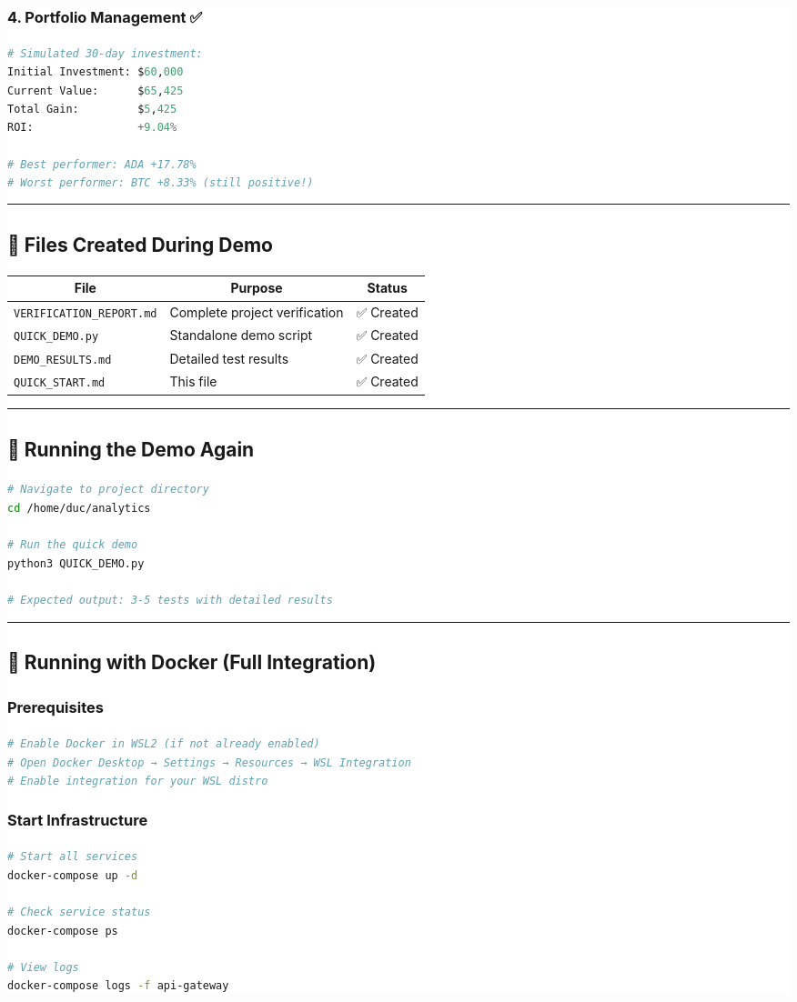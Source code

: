### 4. Portfolio Management ✅
```python
# Simulated 30-day investment:
Initial Investment: $60,000
Current Value:      $65,425
Total Gain:         $5,425
ROI:                +9.04%

# Best performer: ADA +17.78%
# Worst performer: BTC +8.33% (still positive!)
```

---

## 📁 Files Created During Demo

| File | Purpose | Status |
|------|---------|--------|
| `VERIFICATION_REPORT.md` | Complete project verification | ✅ Created |
| `QUICK_DEMO.py` | Standalone demo script | ✅ Created |
| `DEMO_RESULTS.md` | Detailed test results | ✅ Created |
| `QUICK_START.md` | This file | ✅ Created |

---

## 🔧 Running the Demo Again

```bash
# Navigate to project directory
cd /home/duc/analytics

# Run the quick demo
python3 QUICK_DEMO.py

# Expected output: 3-5 tests with detailed results
```

---

## 🐳 Running with Docker (Full Integration)

### Prerequisites
```bash
# Enable Docker in WSL2 (if not already enabled)
# Open Docker Desktop → Settings → Resources → WSL Integration
# Enable integration for your WSL distro
```

### Start Infrastructure
```bash
# Start all services
docker-compose up -d

# Check service status
docker-compose ps

# View logs
docker-compose logs -f api-gateway
```
